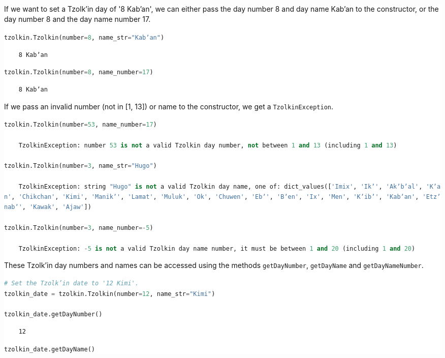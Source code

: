 If we want to set a Tzolk’in day of '8 Kabʼan', we can either pass the day number 8 and day name Kabʼan to the constructor, or
the day number 8 and the day name number 17.

```python
tzolkin.Tzolkin(number=8, name_str="Kabʼan")
```

```text
    8 Kabʼan
```

```python
tzolkin.Tzolkin(number=8, name_number=17)
```

```text
    8 Kabʼan
```

If we pass an invalid number (not in [1, 13]) or name to the constructor, we get a `TzolkinException`.

```python
tzolkin.Tzolkin(number=53, name_number=17)

    TzolkinException: number 53 is not a valid Tzolkin day number, not between 1 and 13 (including 1 and 13)

tzolkin.Tzolkin(number=3, name_str="Hugo")

    TzolkinException: string "Hugo" is not a valid Tzolkin day name, one of: dict_values(['Imix', 'Ikʼ', 'Akʼbʼal', 'Kʼan', 'Chikchan', 'Kimi', 'Manikʼ', 'Lamat', 'Muluk', 'Ok', 'Chuwen', 'Ebʼ', 'Bʼen', 'Ix', 'Men', 'Kʼibʼ', 'Kabʼan', 'Etzʼnabʼ', 'Kawak', 'Ajaw'])

tzolkin.Tzolkin(number=3, name_number=-5)

    TzolkinException: -5 is not a valid Tzolkin day name number, it must be between 1 and 20 (including 1 and 20)
```

These Tzolk’in day numbers and names can be accessed using the methods `getDayNumber`, `getDayName` and `getDayNameNumber`.

```python
# Set the Tzolk’in date to '12 Kimi'.
tzolkin_date = tzolkin.Tzolkin(number=12, name_str="Kimi")

tzolkin_date.getDayNumber()
```

```text
    12
```

```python
tzolkin_date.getDayName()
```
